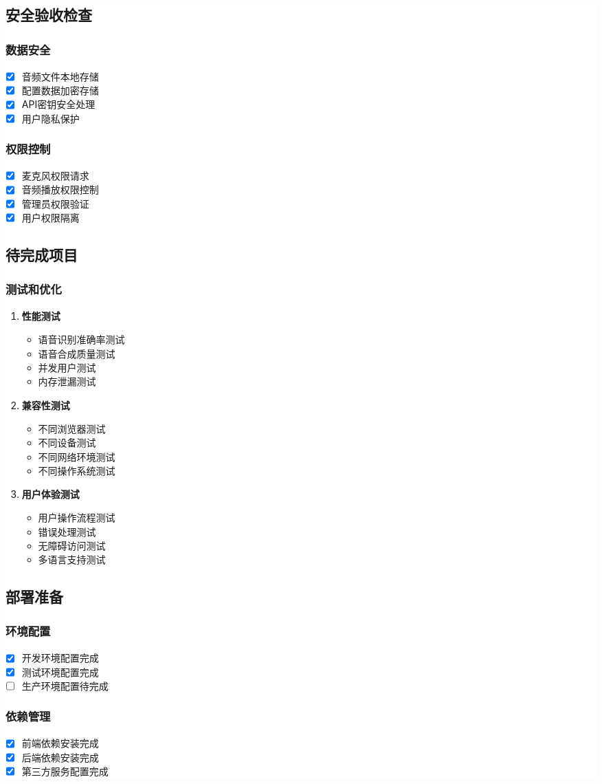 ## 安全验收检查

### 数据安全

- [x] 音频文件本地存储
- [x] 配置数据加密存储
- [x] API密钥安全处理
- [x] 用户隐私保护

### 权限控制

- [x] 麦克风权限请求
- [x] 音频播放权限控制
- [x] 管理员权限验证
- [x] 用户权限隔离

## 待完成项目

### 测试和优化

1. **性能测试**
   - 语音识别准确率测试
   - 语音合成质量测试
   - 并发用户测试
   - 内存泄漏测试

2. **兼容性测试**
   - 不同浏览器测试
   - 不同设备测试
   - 不同网络环境测试
   - 不同操作系统测试

3. **用户体验测试**
   - 用户操作流程测试
   - 错误处理测试
   - 无障碍访问测试
   - 多语言支持测试

## 部署准备

### 环境配置

- [x] 开发环境配置完成
- [x] 测试环境配置完成
- [ ] 生产环境配置待完成

### 依赖管理

- [x] 前端依赖安装完成
- [x] 后端依赖安装完成
- [x] 第三方服务配置完成
